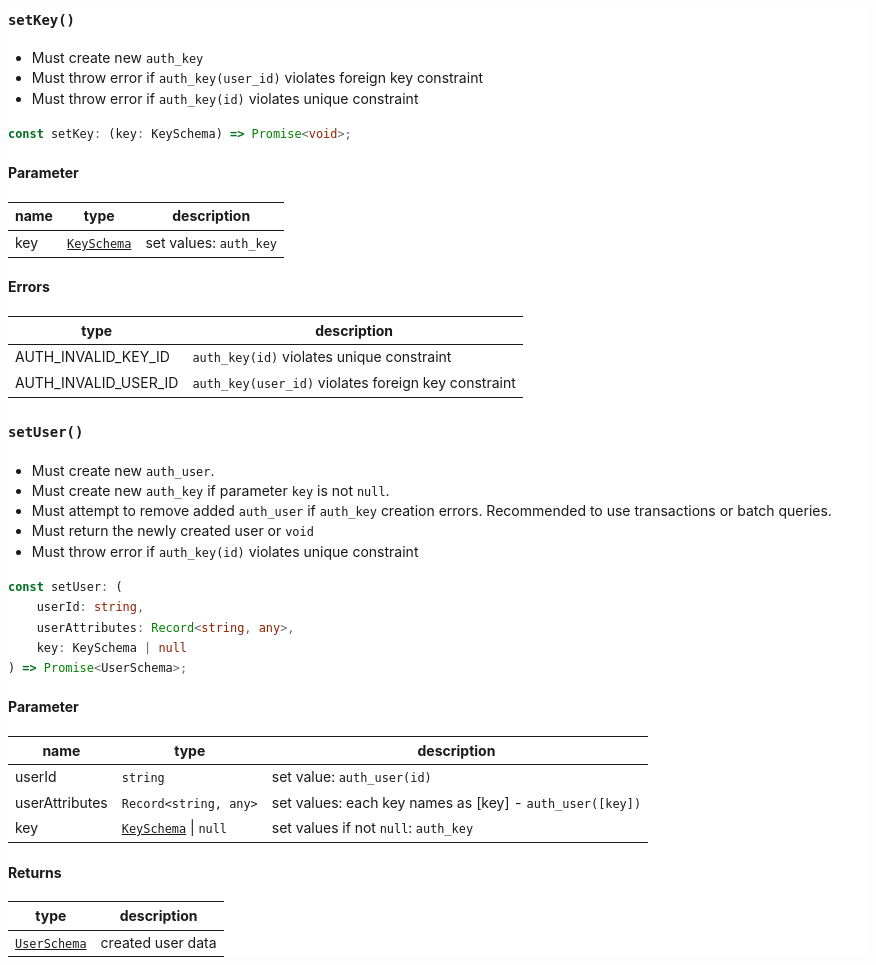 ### `setKey()`

- Must create new `auth_key`
- Must throw error if `auth_key(user_id)` violates foreign key constraint
- Must throw error if `auth_key(id)` violates unique constraint

```ts
const setKey: (key: KeySchema) => Promise<void>;
```

#### Parameter

| name | type                                                                   | description            |
| ---- | ---------------------------------------------------------------------- | ---------------------- |
| key  | [`KeySchema`](/reference/lucia-auth/types#sessionschema#schema-type-2) | set values: `auth_key` |

#### Errors

| type                 | description                                         |
| -------------------- | --------------------------------------------------- |
| AUTH_INVALID_KEY_ID  | `auth_key(id)` violates unique constraint           |
| AUTH_INVALID_USER_ID | `auth_key(user_id)` violates foreign key constraint |

### `setUser()`

- Must create new `auth_user`.
- Must create new `auth_key` if parameter `key` is not `null`.
- Must attempt to remove added `auth_user` if `auth_key` creation errors. Recommended to use transactions or batch queries.
- Must return the newly created user or `void`
- Must throw error if `auth_key(id)` violates unique constraint

```ts
const setUser: (
	userId: string,
	userAttributes: Record<string, any>,
	key: KeySchema | null
) => Promise<UserSchema>;
```

#### Parameter

| name           | type                                                                             | description                                              |
| -------------- | -------------------------------------------------------------------------------- | -------------------------------------------------------- |
| userId         | `string`                                                                         | set value: `auth_user(id)`                               |
| userAttributes | `Record<string, any>`                                                            | set values: each key names as [key] - `auth_user([key])` |
| key            | [`KeySchema`](/reference/lucia-auth/types#sessionschema#schema-type-2) \| `null` | set values if not `null`: `auth_key`                     |

#### Returns

| type                                                                  | description       |
| --------------------------------------------------------------------- | ----------------- |
| [`UserSchema`](/reference/lucia-auth/types#sessionschema#schema-type) | created user data |
